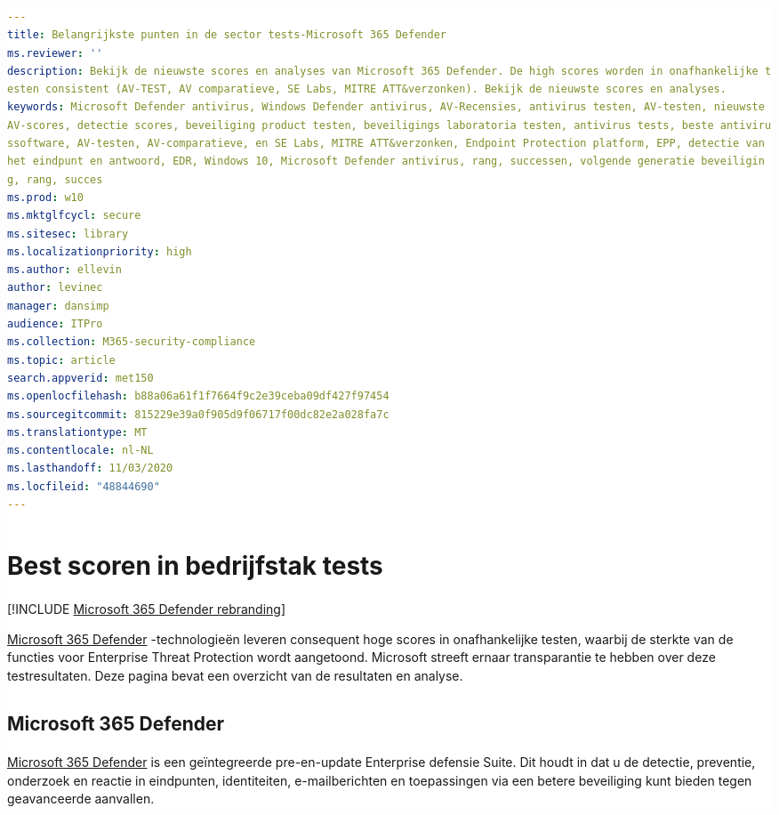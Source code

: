 ```yaml
---
title: Belangrijkste punten in de sector tests-Microsoft 365 Defender
ms.reviewer: ''
description: Bekijk de nieuwste scores en analyses van Microsoft 365 Defender. De high scores worden in onafhankelijke testen consistent (AV-TEST, AV comparatieve, SE Labs, MITRE ATT&verzonken). Bekijk de nieuwste scores en analyses.
keywords: Microsoft Defender antivirus, Windows Defender antivirus, AV-Recensies, antivirus testen, AV-testen, nieuwste AV-scores, detectie scores, beveiliging product testen, beveiligings laboratoria testen, antivirus tests, beste antivirussoftware, AV-testen, AV-comparatieve, en SE Labs, MITRE ATT&verzonken, Endpoint Protection platform, EPP, detectie van het eindpunt en antwoord, EDR, Windows 10, Microsoft Defender antivirus, rang, successen, volgende generatie beveiliging, rang, succes
ms.prod: w10
ms.mktglfcycl: secure
ms.sitesec: library
ms.localizationpriority: high
ms.author: ellevin
author: levinec
manager: dansimp
audience: ITPro
ms.collection: M365-security-compliance
ms.topic: article
search.appverid: met150
ms.openlocfilehash: b88a06a61f1f7664f9c2e39ceba09df427f97454
ms.sourcegitcommit: 815229e39a0f905d9f06717f00dc82e2a028fa7c
ms.translationtype: MT
ms.contentlocale: nl-NL
ms.lasthandoff: 11/03/2020
ms.locfileid: "48844690"
---
```

# <a name="top-scoring-in-industry-tests"></a>Best scoren in bedrijfstak tests

[!INCLUDE [Microsoft 365 Defender rebranding](../includes/microsoft-defender.md)]


[Microsoft 365 Defender](https://www.microsoft.com/security/business/threat-protection/integrated-threat-protection) -technologieën leveren consequent hoge scores in onafhankelijke testen, waarbij de sterkte van de functies voor Enterprise Threat Protection wordt aangetoond. Microsoft streeft ernaar transparantie te hebben over deze testresultaten. Deze pagina bevat een overzicht van de resultaten en analyse.

## <a name="microsoft-365-defender"></a>Microsoft 365 Defender

[Microsoft 365 Defender](https://docs.microsoft.com/microsoft-365/security/mtp/microsoft-threat-protection) is een geïntegreerde pre-en-update Enterprise defensie Suite. Dit houdt in dat u de detectie, preventie, onderzoek en reactie in eindpunten, identiteiten, e-mailberichten en toepassingen via een betere beveiliging kunt bieden tegen geavanceerde aanvallen.
